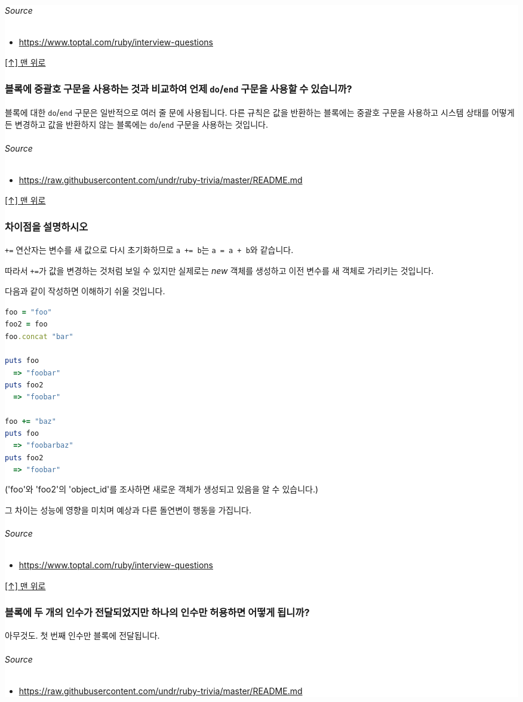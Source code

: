 ###### Source

* https://www.toptal.com/ruby/interview-questions

[[↑] 맨 위로](#Ruby)
### 블록에 중괄호 구문을 사용하는 것과 비교하여 언제 `do`/`end` 구문을 사용할 수 있습니까?  

블록에 대한 `do`/`end` 구문은 일반적으로 여러 줄 문에 사용됩니다. 다른 규칙은 값을 반환하는 블록에는 중괄호 구문을 사용하고 시스템 상태를 어떻게든 변경하고 값을 반환하지 않는 블록에는 `do`/`end` 구문을 사용하는 것입니다.

###### Source

* https://raw.githubusercontent.com/undr/ruby-trivia/master/README.md

[[↑] 맨 위로](#Ruby)
### 차이점을 설명하시오

`+=` 연산자는 변수를 새 값으로 다시 초기화하므로 `a += b`는 `a = a + b`와 같습니다.

따라서 `+=`가 값을 변경하는 것처럼 보일 수 있지만 실제로는 _new_ 객체를 생성하고 이전 변수를 새 객체로 가리키는 것입니다.

다음과 같이 작성하면 이해하기 쉬울 것입니다.

```ruby
foo = "foo"
foo2 = foo
foo.concat "bar"

puts foo
  => "foobar"
puts foo2
  => "foobar"

foo += "baz"
puts foo
  => "foobarbaz"
puts foo2
  => "foobar"
```

('foo'와 'foo2'의 'object_id'를 조사하면 새로운 객체가 생성되고 있음을 알 수 있습니다.)

그 차이는 성능에 영향을 미치며 예상과 다른 돌연변이 행동을 가집니다.

###### Source

* https://www.toptal.com/ruby/interview-questions

[[↑] 맨 위로](#Ruby)
### 블록에 두 개의 인수가 전달되었지만 하나의 인수만 허용하면 어떻게 됩니까?

아무것도. 첫 번째 인수만 블록에 전달됩니다.

###### Source

* https://raw.githubusercontent.com/undr/ruby-trivia/master/README.md
